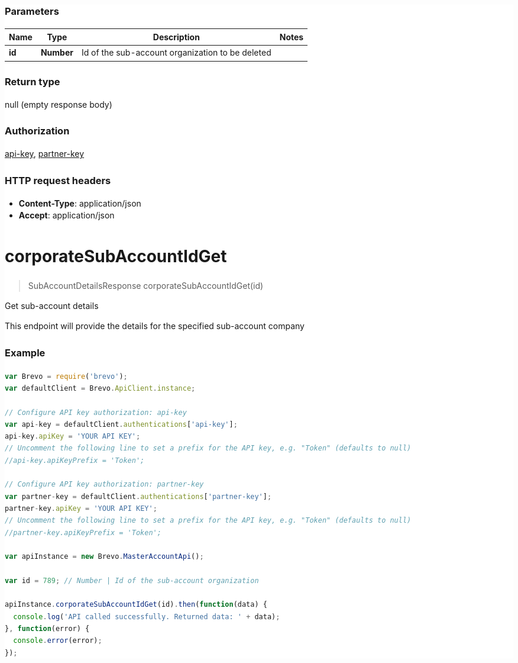 ### Parameters

Name | Type | Description  | Notes
------------- | ------------- | ------------- | -------------
 **id** | **Number**| Id of the sub-account organization to be deleted | 

### Return type

null (empty response body)

### Authorization

[api-key](../README.md#api-key), [partner-key](../README.md#partner-key)

### HTTP request headers

 - **Content-Type**: application/json
 - **Accept**: application/json

<a name="corporateSubAccountIdGet"></a>
# **corporateSubAccountIdGet**
> SubAccountDetailsResponse corporateSubAccountIdGet(id)

Get sub-account details

This endpoint will provide the details for the specified sub-account company

### Example
```javascript
var Brevo = require('brevo');
var defaultClient = Brevo.ApiClient.instance;

// Configure API key authorization: api-key
var api-key = defaultClient.authentications['api-key'];
api-key.apiKey = 'YOUR API KEY';
// Uncomment the following line to set a prefix for the API key, e.g. "Token" (defaults to null)
//api-key.apiKeyPrefix = 'Token';

// Configure API key authorization: partner-key
var partner-key = defaultClient.authentications['partner-key'];
partner-key.apiKey = 'YOUR API KEY';
// Uncomment the following line to set a prefix for the API key, e.g. "Token" (defaults to null)
//partner-key.apiKeyPrefix = 'Token';

var apiInstance = new Brevo.MasterAccountApi();

var id = 789; // Number | Id of the sub-account organization

apiInstance.corporateSubAccountIdGet(id).then(function(data) {
  console.log('API called successfully. Returned data: ' + data);
}, function(error) {
  console.error(error);
});

```
